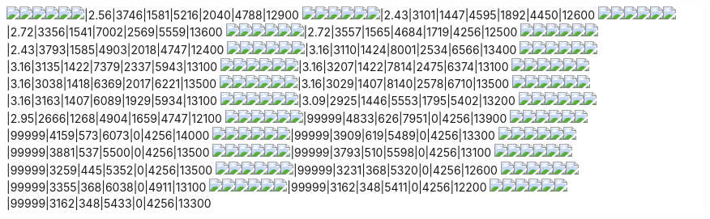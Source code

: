 ![](/item/3095.png)![](/item/3156.png)![](/item/3814.png)![](/item/6696.png)![](/item/1001.png)![](/item/1053.png)|2.56|3746|1581|5216|2040|4788|12900
![](/item/3095.png)![](/item/3006.png)![](/item/3115.png)![](/item/6692.png)![](/item/1053.png)![](/item/1038.png)|2.43|3101|1447|4595|1892|4450|12600
![](/item/3026.png)![](/item/3095.png)![](/item/6035.png)![](/item/3031.png)![](/item/1001.png)![](/item/1053.png)|2.72|3356|1541|7002|2569|5559|13600
![](/item/6695.png)![](/item/3095.png)![](/item/3156.png)![](/item/3508.png)![](/item/1001.png)![](/item/1053.png)|2.72|3557|1565|4684|1719|4256|12500
![](/item/3095.png)![](/item/3142.png)![](/item/3006.png)![](/item/6035.png)![](/item/1053.png)![](/item/1038.png)|2.43|3793|1585|4903|2018|4747|12400
![](/item/3026.png)![](/item/3095.png)![](/item/3748.png)![](/item/3814.png)![](/item/1001.png)![](/item/1053.png)|3.16|3110|1424|8001|2534|6566|13400
![](/item/6695.png)![](/item/3095.png)![](/item/3026.png)![](/item/3748.png)![](/item/1001.png)![](/item/1053.png)|3.16|3135|1422|7379|2337|5943|13100
![](/item/3026.png)![](/item/3095.png)![](/item/3181.png)![](/item/3814.png)![](/item/1001.png)![](/item/1053.png)|3.16|3207|1422|7814|2475|6374|13100
![](/item/3095.png)![](/item/6035.png)![](/item/3181.png)![](/item/3748.png)![](/item/1001.png)![](/item/1053.png)|3.16|3038|1418|6369|2017|6221|13500
![](/item/3026.png)![](/item/3095.png)![](/item/3181.png)![](/item/3748.png)![](/item/1001.png)![](/item/1053.png)|3.16|3029|1407|8140|2578|6710|13500
![](/item/3095.png)![](/item/6035.png)![](/item/3181.png)![](/item/3814.png)![](/item/1001.png)![](/item/1053.png)|3.16|3163|1407|6089|1929|5934|13100
![](/item/3095.png)![](/item/3094.png)![](/item/3181.png)![](/item/6035.png)![](/item/1001.png)![](/item/1053.png)|3.09|2925|1446|5553|1795|5402|13200
![](/item/3095.png)![](/item/3046.png)![](/item/3006.png)![](/item/6035.png)![](/item/1053.png)![](/item/1038.png)|2.95|2666|1268|4904|1659|4747|12100
![](/item/3033.png)![](/item/6691.png)![](/item/3095.png)![](/item/3072.png)![](/item/1001.png)![](/item/1038.png)|99999|4833|626|7951|0|4256|13900
![](/item/3033.png)![](/item/6691.png)![](/item/3095.png)![](/item/3153.png)![](/item/1001.png)![](/item/1038.png)|99999|4159|573|6073|0|4256|14000
![](/item/3033.png)![](/item/6691.png)![](/item/3095.png)![](/item/3094.png)![](/item/1001.png)![](/item/1053.png)|99999|3909|619|5489|0|4256|13300
![](/item/3033.png)![](/item/6691.png)![](/item/3095.png)![](/item/3091.png)![](/item/1001.png)![](/item/1053.png)|99999|3881|537|5500|0|4256|13500
![](/item/3033.png)![](/item/6691.png)![](/item/3095.png)![](/item/3046.png)![](/item/1001.png)![](/item/1053.png)|99999|3793|510|5598|0|4256|13100
![](/item/3095.png)![](/item/6691.png)![](/item/3094.png)![](/item/3091.png)![](/item/1001.png)![](/item/1053.png)|99999|3259|445|5352|0|4256|13500
![](/item/3095.png)![](/item/6691.png)![](/item/3006.png)![](/item/3091.png)![](/item/1053.png)![](/item/1038.png)|99999|3231|368|5320|0|4256|12600
![](/item/3095.png)![](/item/3046.png)![](/item/6691.png)![](/item/3181.png)![](/item/1001.png)![](/item/1053.png)|99999|3355|368|6038|0|4911|13100
![](/item/3095.png)![](/item/3046.png)![](/item/3006.png)![](/item/6691.png)![](/item/1053.png)![](/item/1038.png)|99999|3162|348|5411|0|4256|12200
![](/item/3095.png)![](/item/6691.png)![](/item/3091.png)![](/item/3046.png)![](/item/1001.png)![](/item/1053.png)|99999|3162|348|5433|0|4256|13300

























